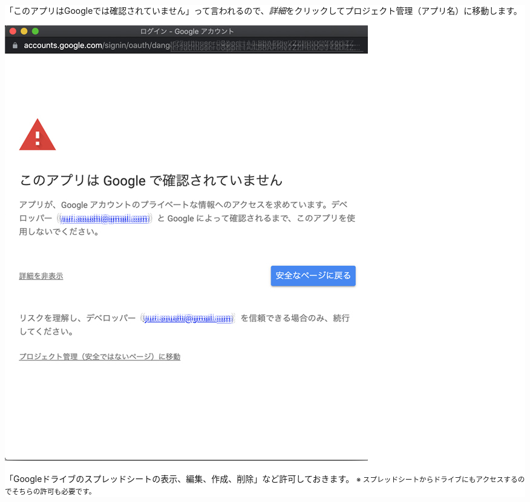 「このアプリはGoogleでは確認されていません」って言われるので、*詳細*をクリックしてプロジェクト管理（アプリ名）に移動します。

![詳細をクリックしてプロジェクト管理（アプリ名）に移動](./images/06/entry470-12.jpg)

「Googleドライブのスプレッドシートの表示、編集、作成、削除」など許可しておきます。
<small>※ スプレッドシートからドライブにもアクセスするのでそちらの許可も必要です。</small>
